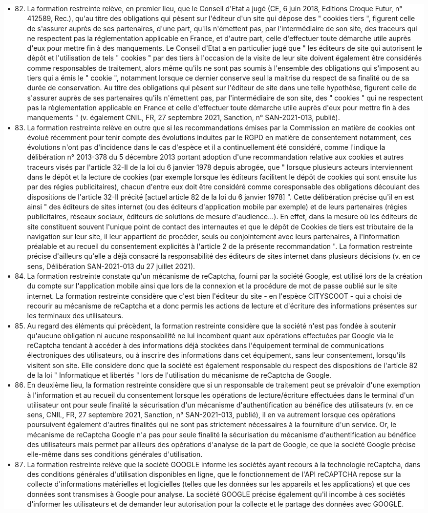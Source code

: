 - 82. La formation restreinte relève, en premier lieu, que le Conseil d'Etat a jugé (CE, 6 juin 2018, Editions Croque Futur, n° 412589, Rec.), qu'au titre des obligations qui pèsent sur l'éditeur d'un site qui dépose des " cookies tiers ", figurent celle de s'assurer auprès de ses partenaires, d'une part, qu'ils n'émettent pas, par l'intermédiaire de son site, des traceurs qui ne respectent pas la réglementation applicable en France, et d'autre part, celle d'effectuer toute démarche utile auprès d'eux pour mettre fin à des manquements. Le Conseil d'Etat a en particulier jugé que " les éditeurs de site qui autorisent le dépôt et l'utilisation de tels " cookies " par des tiers à l'occasion de la visite de leur site doivent également être considérés comme responsables de traitement, alors même qu'ils ne sont pas soumis à l'ensemble des obligations qui s'imposent au tiers qui a émis le " cookie ", notamment lorsque ce dernier conserve seul la maitrise du respect de sa finalité ou de sa durée de conservation. Au titre des obligations qui pèsent sur l'éditeur de site dans une telle hypothèse, figurent celle de s'assurer auprès de ses partenaires qu'ils n'émettent pas, par l'intermédiaire de son site, des " cookies " qui ne respectent pas la règlementation applicable en France et celle d'effectuer toute démarche utile auprès d'eux pour mettre fin à des manquements " (v. également CNIL, FR, 27 septembre 2021, Sanction, n° SAN-2021-013, publié).
- 83. La formation restreinte relève en outre que si les recommandations émises par la Commission en matière de cookies ont évolué récemment pour tenir compte des évolutions induites par le RGPD en matière de consentement notamment, ces évolutions n'ont pas d'incidence dans le cas d'espèce et il a continuellement été considéré, comme l'indique la délibération n° 2013-378 du 5 décembre 2013 portant adoption d'une recommandation relative aux cookies et autres traceurs visés par l'article 32-II de la loi du 6 janvier 1978 depuis abrogée, que " lorsque plusieurs acteurs interviennent dans le dépôt et la lecture de cookies (par exemple lorsque les éditeurs facilitent le dépôt de cookies qui sont ensuite lus par des régies publicitaires), chacun d'entre eux doit être considéré comme coresponsable des obligations découlant des dispositions de l'article 32-II précité [actuel article 82 de la loi du 6 janvier 1978] ". Cette délibération précise qu'il en est ainsi " des éditeurs de sites internet (ou des éditeurs d'application mobile par exemple) et de leurs partenaires (régies publicitaires, réseaux sociaux, éditeurs de solutions de mesure d'audience...). En effet, dans la mesure où les éditeurs de site constituent souvent l'unique point de contact des internautes et que le dépôt de Cookies de tiers est tributaire de la navigation sur leur site, il leur appartient de procéder, seuls ou conjointement avec leurs partenaires, à l'information préalable et au recueil du consentement explicités à l'article 2 de la présente recommandation ". La formation restreinte précise d'ailleurs qu'elle a déjà consacré la responsabilité des éditeurs de sites internet dans plusieurs décisions (v. en ce sens, Délibération SAN-2021-013 du 27 juillet 2021).
- 84. La formation restreinte constate qu'un mécanisme de reCaptcha, fourni par la société Google, est utilisé lors de la création du compte sur l'application mobile ainsi que lors de la connexion et la procédure de mot de passe oublié sur le site internet. La formation restreinte considère que c'est bien l'éditeur du site - en l'espèce CITYSCOOT - qui a choisi de recourir au mécanisme de reCaptcha et a donc permis les actions de lecture et d'écriture des informations présentes sur les terminaux des utilisateurs.
- 85. Au regard des éléments qui précèdent, la formation restreinte considère que la société n'est pas fondée à soutenir qu'aucune obligation ni aucune responsabilité ne lui incombent quant aux opérations effectuées par Google via le reCaptcha tendant à accéder à des informations déjà stockées dans l'équipement terminal de communications électroniques des utilisateurs, ou à inscrire des informations dans cet équipement, sans leur consentement, lorsqu'ils visitent son site. Elle considère donc que la société est également responsable du respect des dispositions de l'article 82 de la loi " Informatique et libertés " lors de l'utilisation du mécanisme de reCaptcha de Google.
- 86. En deuxième lieu, la formation restreinte considère que si un responsable de traitement peut se prévaloir d'une exemption à l'information et au recueil du consentement lorsque les opérations de lecture/écriture effectuées dans le terminal d'un utilisateur ont pour seule finalité la sécurisation d'un mécanisme d'authentification au bénéfice des utilisateurs (v. en ce sens, CNIL, FR, 27 septembre 2021, Sanction, n° SAN-2021-013, publié), il en va autrement lorsque ces opérations poursuivent également d'autres finalités qui ne sont pas strictement nécessaires à la fourniture d'un service. Or, le mécanisme de reCaptcha Google n'a pas pour seule finalité la sécurisation du mécanisme d'authentification au bénéfice des utilisateurs mais permet par ailleurs des opérations d'analyse de la part de Google, ce que la société Google précise elle-même dans ses conditions générales d'utilisation.
- 87. La formation restreinte relève que la société GOOGLE informe les sociétés ayant recours à la technologie reCaptcha, dans des conditions générales d'utilisation disponibles en ligne, que le fonctionnement de l'API reCAPTCHA repose sur la collecte d'informations matérielles et logicielles (telles que les données sur les appareils et les applications) et que ces données sont transmises à Google pour analyse. La société GOOGLE précise également qu'il incombe à ces sociétés d'informer les utilisateurs et de demander leur autorisation pour la collecte et le partage des données avec GOOGLE.